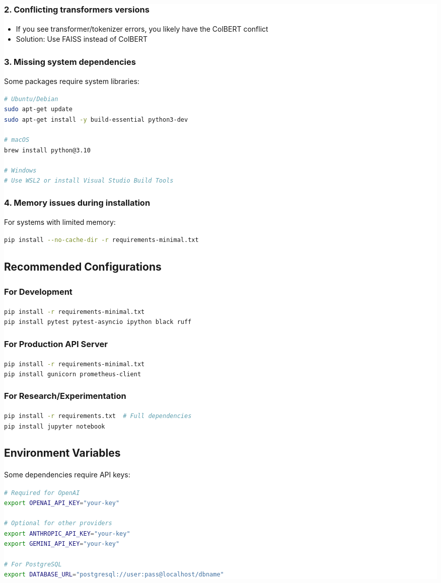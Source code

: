 ### 2. Conflicting transformers versions
- If you see transformer/tokenizer errors, you likely have the ColBERT conflict
- Solution: Use FAISS instead of ColBERT

### 3. Missing system dependencies
Some packages require system libraries:

```bash
# Ubuntu/Debian
sudo apt-get update
sudo apt-get install -y build-essential python3-dev

# macOS
brew install python@3.10

# Windows
# Use WSL2 or install Visual Studio Build Tools
```

### 4. Memory issues during installation
For systems with limited memory:

```bash
pip install --no-cache-dir -r requirements-minimal.txt
```

## Recommended Configurations

### For Development
```bash
pip install -r requirements-minimal.txt
pip install pytest pytest-asyncio ipython black ruff
```

### For Production API Server
```bash
pip install -r requirements-minimal.txt
pip install gunicorn prometheus-client
```

### For Research/Experimentation
```bash
pip install -r requirements.txt  # Full dependencies
pip install jupyter notebook
```

## Environment Variables

Some dependencies require API keys:

```bash
# Required for OpenAI
export OPENAI_API_KEY="your-key"

# Optional for other providers
export ANTHROPIC_API_KEY="your-key"
export GEMINI_API_KEY="your-key"

# For PostgreSQL
export DATABASE_URL="postgresql://user:pass@localhost/dbname"
```

